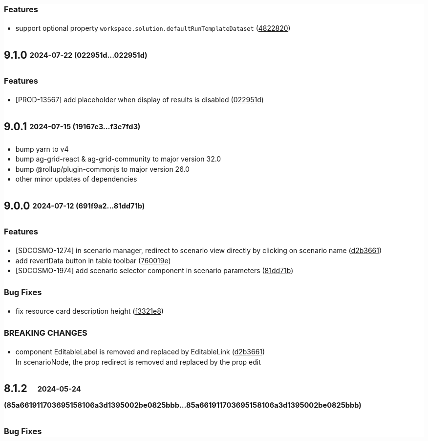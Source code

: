 ### Features

- support optional property `workspace.solution.defaultRunTemplateDataset` ([4822820](https://github.com/Cosmo-Tech/webapp-component-ui/commit/4822820))

## **9.1.0** <sub><sup>2024-07-22 (022951d...022951d)</sup></sub>

### Features

- \[PROD\-13567\] add placeholder when display of results is disabled ([022951d](https://github.com/Cosmo-Tech/webapp-component-ui/commit/022951d))

## **9.0.1** <sub><sup>2024-07-15 (19167c3...f3c7fd3)</sup></sub>

- bump yarn to v4
- bump ag-grid-react & ag-grid-community to major version 32.0
- bump @rollup/plugin-commonjs to major version 26.0
- other minor updates of dependencies

## **9.0.0** <sub><sup>2024-07-12 (691f9a2...81dd71b)</sup></sub>

### Features

- \[SDCOSMO\-1274\] in scenario manager, redirect to scenario view directly by clicking on scenario name ([d2b3661](https://github.com/Cosmo-Tech/webapp-component-ui/commit/d2b3661))
- add revertData button in table toolbar ([760019e](https://github.com/Cosmo-Tech/webapp-component-ui/commit/760019e))
- \[SDCOSMO\-1974\] add scenario selector component in scenario parameters ([81dd71b](https://github.com/Cosmo-Tech/webapp-component-ui/commit/81dd71b))

### Bug Fixes

- fix resource card description height ([f3321e8](https://github.com/Cosmo-Tech/webapp-component-ui/commit/f3321e8))

### BREAKING CHANGES

- component EditableLabel is removed and replaced by EditableLink ([d2b3661](https://github.com/Cosmo-Tech/webapp-component-ui/commit/d2b3661))<br>In scenarioNode, the prop redirect is removed and replaced by the prop edit

## **8.1.2**&emsp;<sub><sup>2024-05-24 (85a661911703695158106a3d1395002be0825bbb...85a661911703695158106a3d1395002be0825bbb)</sup></sub>

### Bug Fixes
